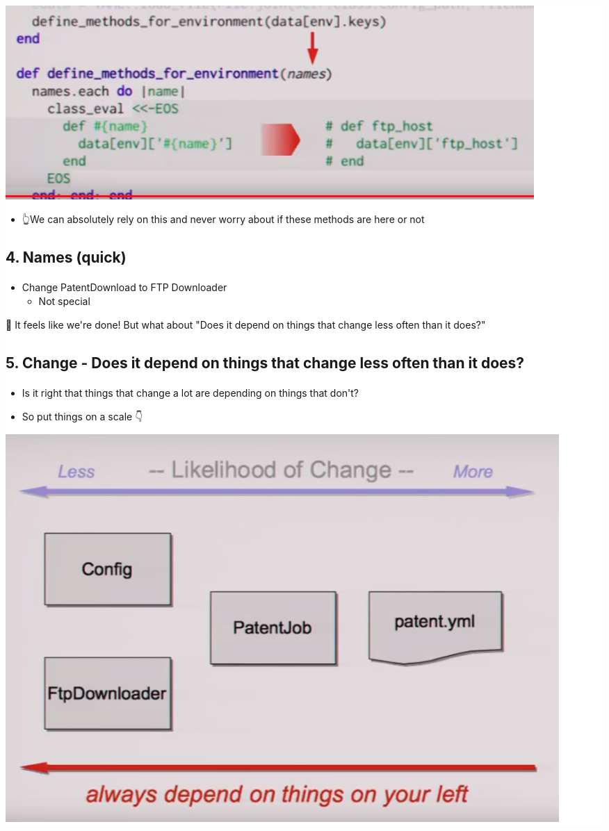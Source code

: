 ![Untitled](Untitled%2012.png)

- 👆We can absolutely rely on this and never worry about if these methods are here or not

## 4. Names (quick)

- Change PatentDownload to FTP Downloader
    - Not special

🎊 It feels like we're done! But what about "Does it depend on things that change less often than it does?"

## 5. Change - Does it depend on things that change less often than it does?

- Is it right that things that change a lot are depending on things that don't?

- So put things on a scale 👇

![Untitled](Untitled%2013.png)
